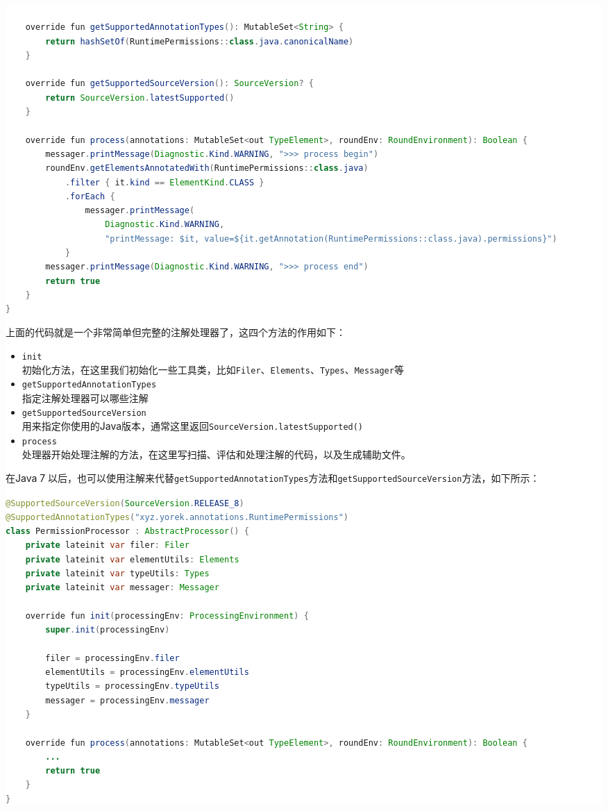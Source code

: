 ```java

    override fun getSupportedAnnotationTypes(): MutableSet<String> {
        return hashSetOf(RuntimePermissions::class.java.canonicalName)
    }

    override fun getSupportedSourceVersion(): SourceVersion? {
        return SourceVersion.latestSupported()
    }

    override fun process(annotations: MutableSet<out TypeElement>, roundEnv: RoundEnvironment): Boolean {
        messager.printMessage(Diagnostic.Kind.WARNING, ">>> process begin")
        roundEnv.getElementsAnnotatedWith(RuntimePermissions::class.java)
            .filter { it.kind == ElementKind.CLASS }
            .forEach {
                messager.printMessage(
                    Diagnostic.Kind.WARNING,
                    "printMessage: $it, value=${it.getAnnotation(RuntimePermissions::class.java).permissions}")
            }
        messager.printMessage(Diagnostic.Kind.WARNING, ">>> process end")
        return true
    }
}
```

上面的代码就是一个非常简单但完整的注解处理器了，这四个方法的作用如下：

- `init`  
   初始化方法，在这里我们初始化一些工具类，比如`Filer`、`Elements`、`Types`、`Messager`等
- `getSupportedAnnotationTypes`  
   指定注解处理器可以哪些注解
- `getSupportedSourceVersion`  
   用来指定你使用的Java版本，通常这里返回`SourceVersion.latestSupported()`
- `process`  
   处理器开始处理注解的方法，在这里写扫描、评估和处理注解的代码，以及生成辅助文件。

在Java 7 以后，也可以使用注解来代替`getSupportedAnnotationTypes`方法和`getSupportedSourceVersion`方法，如下所示：

```java
@SupportedSourceVersion(SourceVersion.RELEASE_8)
@SupportedAnnotationTypes("xyz.yorek.annotations.RuntimePermissions")
class PermissionProcessor : AbstractProcessor() {
    private lateinit var filer: Filer
    private lateinit var elementUtils: Elements
    private lateinit var typeUtils: Types
    private lateinit var messager: Messager

    override fun init(processingEnv: ProcessingEnvironment) {
        super.init(processingEnv)

        filer = processingEnv.filer
        elementUtils = processingEnv.elementUtils
        typeUtils = processingEnv.typeUtils
        messager = processingEnv.messager
    }

    override fun process(annotations: MutableSet<out TypeElement>, roundEnv: RoundEnvironment): Boolean {
        ...
        return true
    }
}
```
